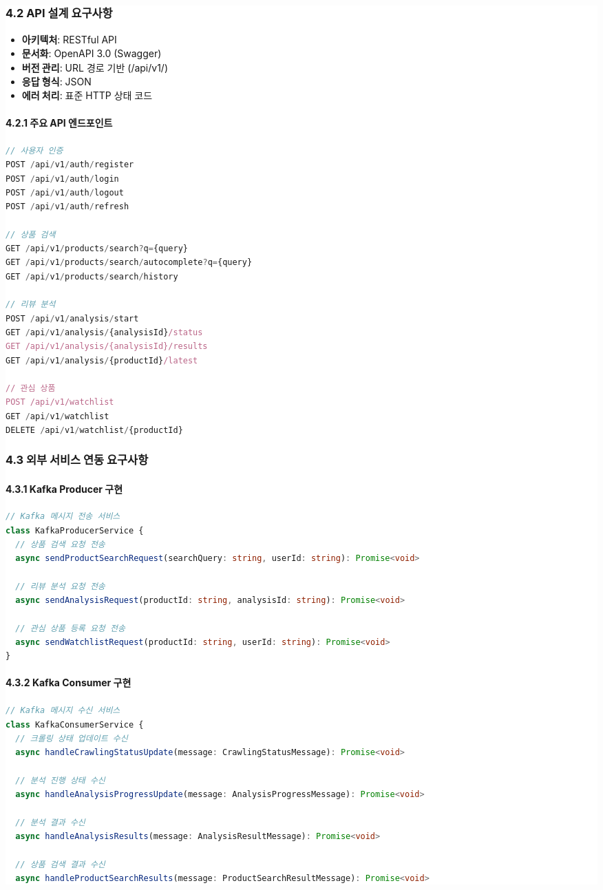 ### 4.2 API 설계 요구사항
- **아키텍처**: RESTful API
- **문서화**: OpenAPI 3.0 (Swagger)
- **버전 관리**: URL 경로 기반 (/api/v1/)
- **응답 형식**: JSON
- **에러 처리**: 표준 HTTP 상태 코드

#### 4.2.1 주요 API 엔드포인트
```typescript
// 사용자 인증
POST /api/v1/auth/register
POST /api/v1/auth/login
POST /api/v1/auth/logout
POST /api/v1/auth/refresh

// 상품 검색
GET /api/v1/products/search?q={query}
GET /api/v1/products/search/autocomplete?q={query}
GET /api/v1/products/search/history

// 리뷰 분석
POST /api/v1/analysis/start
GET /api/v1/analysis/{analysisId}/status
GET /api/v1/analysis/{analysisId}/results
GET /api/v1/analysis/{productId}/latest

// 관심 상품
POST /api/v1/watchlist
GET /api/v1/watchlist
DELETE /api/v1/watchlist/{productId}
```

### 4.3 외부 서비스 연동 요구사항

#### 4.3.1 Kafka Producer 구현
```typescript
// Kafka 메시지 전송 서비스
class KafkaProducerService {
  // 상품 검색 요청 전송
  async sendProductSearchRequest(searchQuery: string, userId: string): Promise<void>
  
  // 리뷰 분석 요청 전송  
  async sendAnalysisRequest(productId: string, analysisId: string): Promise<void>
  
  // 관심 상품 등록 요청 전송
  async sendWatchlistRequest(productId: string, userId: string): Promise<void>
}
```

#### 4.3.2 Kafka Consumer 구현
```typescript
// Kafka 메시지 수신 서비스
class KafkaConsumerService {
  // 크롤링 상태 업데이트 수신
  async handleCrawlingStatusUpdate(message: CrawlingStatusMessage): Promise<void>
  
  // 분석 진행 상태 수신
  async handleAnalysisProgressUpdate(message: AnalysisProgressMessage): Promise<void>
  
  // 분석 결과 수신
  async handleAnalysisResults(message: AnalysisResultMessage): Promise<void>
  
  // 상품 검색 결과 수신
  async handleProductSearchResults(message: ProductSearchResultMessage): Promise<void>
```